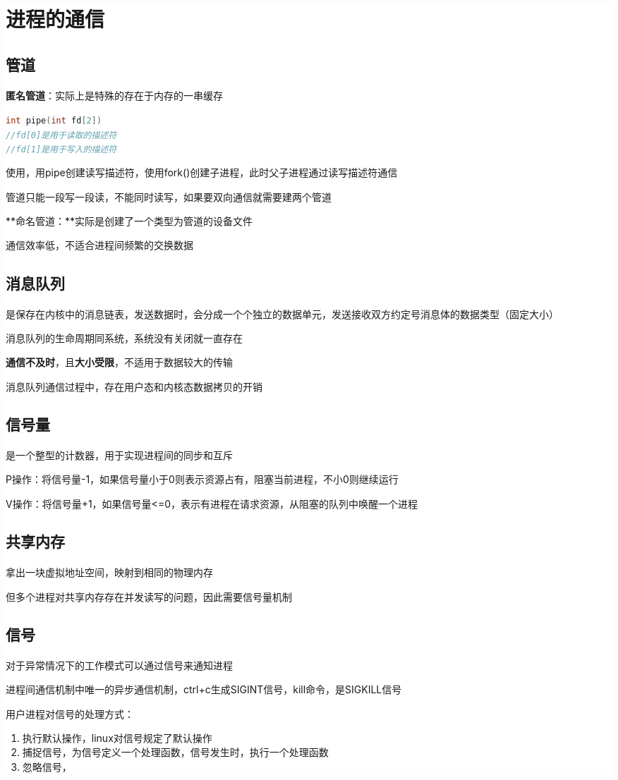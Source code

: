 # 进程的通信

## 管道

**匿名管道**：实际上是特殊的存在于内存的一串缓存

```cpp
int pipe(int fd[2])
//fd[0]是用于读取的描述符
//fd[1]是用于写入的描述符
```

使用，用pipe创建读写描述符，使用fork()创建子进程，此时父子进程通过读写描述符通信

管道只能一段写一段读，不能同时读写，如果要双向通信就需要建两个管道

**命名管道：**实际是创建了一个类型为管道的设备文件

通信效率低，不适合进程间频繁的交换数据

## 消息队列

是保存在内核中的消息链表，发送数据时，会分成一个个独立的数据单元，发送接收双方约定号消息体的数据类型（固定大小）

消息队列的生命周期同系统，系统没有关闭就一直存在

**通信不及时**，且**大小受限**，不适用于数据较大的传输

消息队列通信过程中，存在用户态和内核态数据拷贝的开销

## 信号量

是一个整型的计数器，用于实现进程间的同步和互斥

P操作：将信号量-1，如果信号量小于0则表示资源占有，阻塞当前进程，不小0则继续运行

V操作：将信号量+1，如果信号量<=0，表示有进程在请求资源，从阻塞的队列中唤醒一个进程

## 共享内存

拿出一块虚拟地址空间，映射到相同的物理内存

但多个进程对共享内存存在并发读写的问题，因此需要信号量机制

## 信号

对于异常情况下的工作模式可以通过信号来通知进程

进程间通信机制中唯一的异步通信机制，ctrl+c生成SIGINT信号，kill命令，是SIGKILL信号

用户进程对信号的处理方式：

1. 执行默认操作，linux对信号规定了默认操作
2. 捕捉信号，为信号定义一个处理函数，信号发生时，执行一个处理函数
3. 忽略信号，
